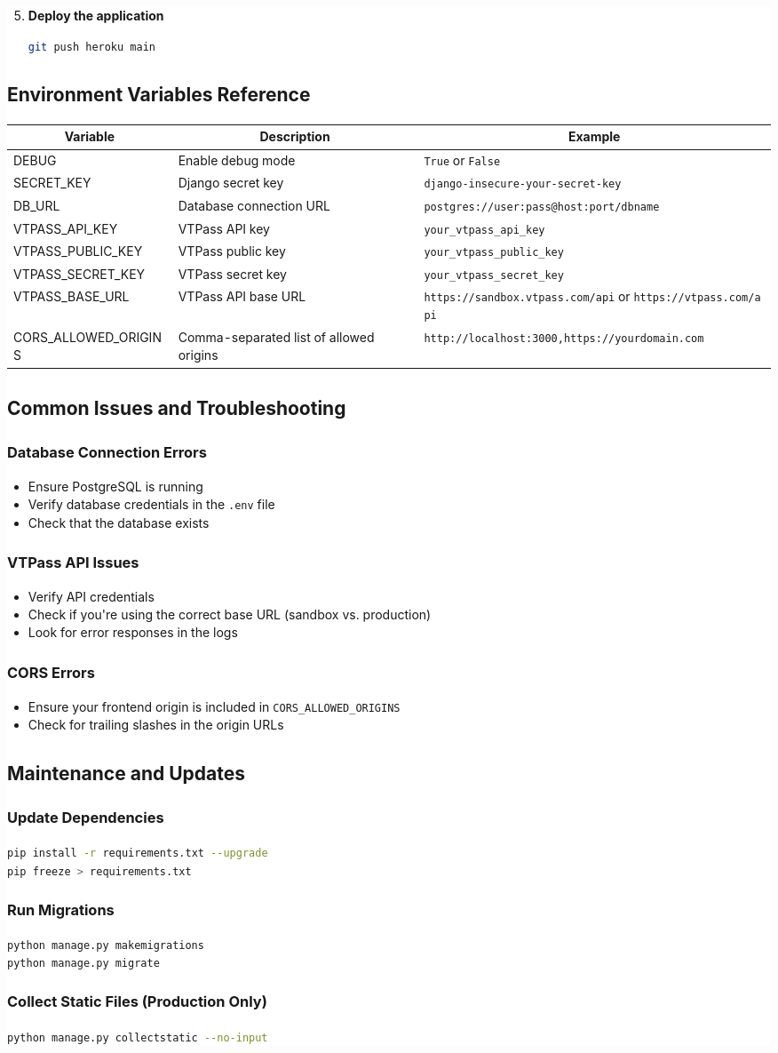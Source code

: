 5. **Deploy the application**

   ```bash
   git push heroku main
   ```

## Environment Variables Reference

| Variable | Description | Example |
|----------|-------------|---------|
| DEBUG | Enable debug mode | `True` or `False` |
| SECRET_KEY | Django secret key | `django-insecure-your-secret-key` |
| DB_URL | Database connection URL | `postgres://user:pass@host:port/dbname` |
| VTPASS_API_KEY | VTPass API key | `your_vtpass_api_key` |
| VTPASS_PUBLIC_KEY | VTPass public key | `your_vtpass_public_key` |
| VTPASS_SECRET_KEY | VTPass secret key | `your_vtpass_secret_key` |
| VTPASS_BASE_URL | VTPass API base URL | `https://sandbox.vtpass.com/api` or `https://vtpass.com/api` |
| CORS_ALLOWED_ORIGINS | Comma-separated list of allowed origins | `http://localhost:3000,https://yourdomain.com` |

## Common Issues and Troubleshooting

### Database Connection Errors

- Ensure PostgreSQL is running
- Verify database credentials in the `.env` file
- Check that the database exists

### VTPass API Issues

- Verify API credentials
- Check if you're using the correct base URL (sandbox vs. production)
- Look for error responses in the logs

### CORS Errors

- Ensure your frontend origin is included in `CORS_ALLOWED_ORIGINS`
- Check for trailing slashes in the origin URLs

## Maintenance and Updates

### Update Dependencies

```bash
pip install -r requirements.txt --upgrade
pip freeze > requirements.txt
```

### Run Migrations

```bash
python manage.py makemigrations
python manage.py migrate
```

### Collect Static Files (Production Only)

```bash
python manage.py collectstatic --no-input
``` 